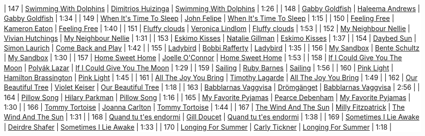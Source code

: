 | 147 | [Swimming With Dolphins](https://open.spotify.com/track/2PVl2xJzBDDxcnsOF6gwcw) | [Dimitrios Huizinga](https://open.spotify.com/artist/3TOrJX9IkhsLqBDy1jE9jQ) | [Swimming With Dolphins](https://open.spotify.com/album/43MImk4brXhEUlyGPwvQN3) | 1:26 |
| 148 | [Gabby Goldfish](https://open.spotify.com/track/7DBZniWi3JF3iAHY7AmqKU) | [Haleema Andrews](https://open.spotify.com/artist/2NfeYG57SY7w0whb8XUXcm) | [Gabby Goldfish](https://open.spotify.com/album/1GhnGptvUiNQoefVrfxvW0) | 1:34 |
| 149 | [When It's Time To Sleep](https://open.spotify.com/track/4PCBKVU64WI9V4iFkT9qpV) | [John Felipe](https://open.spotify.com/artist/5ZrLtkcI48xbgH57MyAjEO) | [When It's Time To Sleep](https://open.spotify.com/album/0RL5Zsit5GL9ljlBJ8wO5Z) | 1:15 |
| 150 | [Feeling Free](https://open.spotify.com/track/4kU5W6f7sTXMyRFXQZPd6x) | [Kameron Eaton](https://open.spotify.com/artist/19sBCdUL9oi4ameglzcBwE) | [Feeling Free](https://open.spotify.com/album/7ymXb7UUqHphUhISWLVE1r) | 1:40 |
| 151 | [Fluffy clouds](https://open.spotify.com/track/5GoTxGJbXchgq0T9E4Qx3w) | [Veronica Lindlom](https://open.spotify.com/artist/6MG7YNj5RIqSYJVDQP7YfZ) | [Fluffy clouds](https://open.spotify.com/album/6IbE37gGj3iYOv54OlyfBq) | 1:53 |
| 152 | [My Neighbour Nellie](https://open.spotify.com/track/4p8dNTAfY9aYqbUxjOOvkq) | [Vivian Hutchings](https://open.spotify.com/artist/05nMNToGOyGhqH0OrutEBf) | [My Neighbour Nellie](https://open.spotify.com/album/6G0FfEQPyxz2q58x92BDQK) | 1:31 |
| 153 | [Eskimo Kisses](https://open.spotify.com/track/6bvegR4AlPHL4vH6mSdI0L) | [Natalie Gillman](https://open.spotify.com/artist/6d7LO8Ouv0KFEQ3VLwdeQ1) | [Eskimo Kisses](https://open.spotify.com/album/5KudmfKFnnIKV5vjDxUjh6) | 1:37 |
| 154 | [Daybed Sun](https://open.spotify.com/track/39D7RXyVB2RqORz7EGZo7E) | [Simon Laurich](https://open.spotify.com/artist/5V5rkOqIVFS3gKsL70VBJu) | [Come Back and Play](https://open.spotify.com/album/07AVnCTTs4WcglZ1YZJGTG) | 1:42 |
| 155 | [Ladybird](https://open.spotify.com/track/29m9bqkYtMvxDEO6QQYLJ3) | [Bobbi Rafferty](https://open.spotify.com/artist/0m9pUjmNedBWPtNVf0ZVlt) | [Ladybird](https://open.spotify.com/album/4LTG85GVjf5C17cdMaWGsh) | 1:35 |
| 156 | [My Sandbox](https://open.spotify.com/track/1L3xkGcRKxIdUU5AwM1LHu) | [Bente Schultz](https://open.spotify.com/artist/0Ylc8FsQMFHOfc65S2ykPJ) | [My Sandbox](https://open.spotify.com/album/4XY3LP80CPeMo52wUtKugd) | 1:30 |
| 157 | [Home Sweet Home](https://open.spotify.com/track/6nOJUgNCKLCbd29mc2ONrh) | [Joelle O'Connor](https://open.spotify.com/artist/7oyDtkckEvUfpxwot9O3xn) | [Home Sweet Home](https://open.spotify.com/album/5ZQpQWyS5DFKvLBGCxwEFy) | 1:53 |
| 158 | [If I Could Give You The Moon](https://open.spotify.com/track/0ArYNcJaVGmVE9lZ7k3Y2t) | [Polyák Lazar](https://open.spotify.com/artist/04qxCyQREKAuS2k9LAQbEZ) | [If I Could Give You The Moon](https://open.spotify.com/album/2YNSmu6Gvkw9labT7ZIGWh) | 1:29 |
| 159 | [Sailing](https://open.spotify.com/track/5roSZWBEruWZETkEe6clva) | [Ruby Barnes](https://open.spotify.com/artist/2kzymRA8IJ9cGwKYvRLiI8) | [Sailing](https://open.spotify.com/album/5uCiT5Ei4ngM6tOd30JaeM) | 1:56 |
| 160 | [Pink Light](https://open.spotify.com/track/5FWtQH8lfNoemFnSYAeae2) | [Hamilton Brassington](https://open.spotify.com/artist/2drFpNFME5CXEexfl7UZYm) | [Pink Light](https://open.spotify.com/album/0dTRDCu9JEZ8C34DicwwX7) | 1:45 |
| 161 | [All The Joy You Bring](https://open.spotify.com/track/7bkTcd4fUsUdPkmYacuknd) | [Timothy Lagarde](https://open.spotify.com/artist/2YC9D3mRFOIozOVYnAcB3e) | [All The Joy You Bring](https://open.spotify.com/album/0R13b9eCSz4j2znqTspjfI) | 1:49 |
| 162 | [Our Beautiful Tree](https://open.spotify.com/track/1fmvzhkDcSVVUrUliEwpyX) | [Violet Keiser](https://open.spotify.com/artist/6ckrAl1KF3PDf26YrMNWCH) | [Our Beautiful Tree](https://open.spotify.com/album/6KnfkeKZIDLoQs6ZLtq309) | 1:18 |
| 163 | [Babblarnas Vaggvisa](https://open.spotify.com/track/6o7a47Zzezp5CYXLsZUSip) | [Drömgänget](https://open.spotify.com/artist/5NtcguollUT5sy9Gxkhgq7) | [Babblarnas Vaggvisa](https://open.spotify.com/album/2eOy4C6JJ0FQ0VNI1UW9FB) | 2:56 |
| 164 | [Pillow Song](https://open.spotify.com/track/1OxwqQtoZisqOzBsWys97H) | [Hilary Parkman](https://open.spotify.com/artist/7Kwvf1uZze90FKtvXhITrQ) | [Pillow Song](https://open.spotify.com/album/1KIwslH32t2kfNyEuhb7Iq) | 1:16 |
| 165 | [My Favorite Pyjamas](https://open.spotify.com/track/7gtjmbBppWQoqoc7nDJrXp) | [Pearce Debenham](https://open.spotify.com/artist/3JgtNeC7T7j6SGEFQ9qMlg) | [My Favorite Pyjamas](https://open.spotify.com/album/4v5aywFJcku60kgiokyfuo) | 1:30 |
| 166 | [Tommy Tortoise](https://open.spotify.com/track/6XCI3rblsYcL08EBn64RoG) | [Joanna Carlton](https://open.spotify.com/artist/7dXo2q3715N1By7UKzdBkN) | [Tommy Tortoise](https://open.spotify.com/album/7lwd6OpT6WlOULQJZNxKmX) | 1:44 |
| 167 | [The Wind And The Sun](https://open.spotify.com/track/6HjtHicRY2u51t0phzjuDb) | [Milly Fitzpatrick](https://open.spotify.com/artist/0FQNq8baxg56GoRl1QH6z9) | [The Wind And The Sun](https://open.spotify.com/album/4gMsViIbKUgBib6mRwRVfF) | 1:31 |
| 168 | [Quand tu t'es endormi](https://open.spotify.com/track/2blrpbBhktqkDVvMRKZH5U) | [Gill Doucet](https://open.spotify.com/artist/2EKkIIIRpn8Jhr9BVXZOXl) | [Quand tu t'es endormi](https://open.spotify.com/album/4dKRtINwcsDqqa6O0Zojcr) | 1:38 |
| 169 | [Sometimes I Lie Awake](https://open.spotify.com/track/2Bn1ZCdWSE6HQQY6vJcRtI) | [Deirdre Shafer](https://open.spotify.com/artist/0ACgFROI0eDhKqeLMvqoYH) | [Sometimes I Lie Awake](https://open.spotify.com/album/1nBYCLfEE7SAbAzLh4SL95) | 1:33 |
| 170 | [Longing For Summer](https://open.spotify.com/track/2BUAnpEmDU7zp1cbkcjm2K) | [Carly Tickner](https://open.spotify.com/artist/2v8qefTwhfVB7aNGdHpJFh) | [Longing For Summer](https://open.spotify.com/album/3gINKYOuguoZbjSZ69O0R3) | 1:18 |
